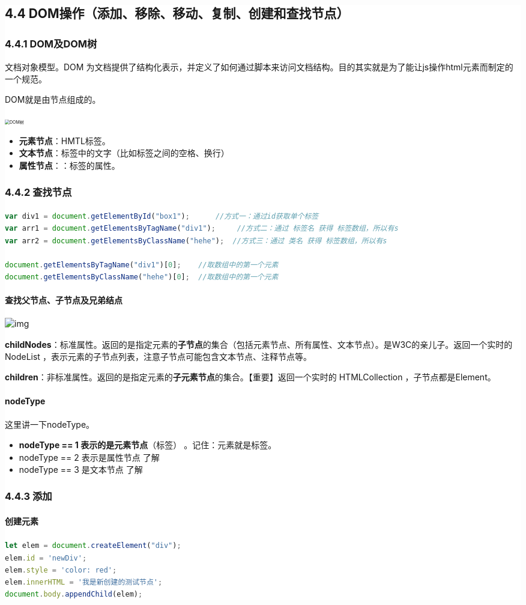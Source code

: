 ## 4.4 DOM操作（添加、移除、移动、复制、创建和查找节点）

### 4.4.1 DOM及DOM树

文档对象模型。DOM 为文档提供了结构化表示，并定义了如何通过脚本来访问文档结构。目的其实就是为了能让js操作html元素而制定的一个规范。

DOM就是由节点组成的。

<img src="https://images2018.cnblogs.com/blog/1364810/201805/1364810-20180528220440235-730879308.png" alt="DOM树" style="zoom:50%;" />

- **元素节点**：HMTL标签。
- **文本节点**：标签中的文字（比如标签之间的空格、换行）
- **属性节点**：：标签的属性。

### 4.4.2 查找节点

```js
var div1 = document.getElementById("box1");      //方式一：通过id获取单个标签
var arr1 = document.getElementsByTagName("div1");     //方式二：通过 标签名 获得 标签数组，所以有s
var arr2 = document.getElementsByClassName("hehe");  //方式三：通过 类名 获得 标签数组，所以有s

document.getElementsByTagName("div1")[0];    //取数组中的第一个元素
document.getElementsByClassName("hehe")[0];  //取数组中的第一个元素
```

#### 查找父节点、子节点及兄弟结点

![img](https://images2018.cnblogs.com/blog/1364810/201805/1364810-20180528220938094-853745001.png)

**childNodes**：标准属性。返回的是指定元素的**子节点**的集合（包括元素节点、所有属性、文本节点）。是W3C的亲儿子。返回一个实时的 NodeList ，表示元素的子节点列表，注意子节点可能包含文本节点、注释节点等。

**children**：非标准属性。返回的是指定元素的**子元素节点**的集合。【重要】返回一个实时的 HTMLCollection ，子节点都是Element。

#### nodeType

这里讲一下nodeType。

- **nodeType == 1 表示的是元素节点**（标签） 。记住：元素就是标签。
- nodeType == 2 表示是属性节点 了解
- nodeType == 3 是文本节点 了解

### 4.4.3 添加

#### 创建元素

```js
let elem = document.createElement("div");
elem.id = 'newDiv';  
elem.style = 'color: red';  
elem.innerHTML = '我是新创建的测试节点';  
document.body.appendChild(elem); 
```
